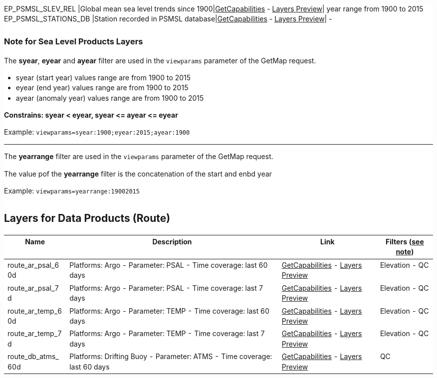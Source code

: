 EP_PSMSL_SLEV_REL |Global mean sea level trends since 1900|[GetCapabilities](http://geoserver.emodnet-physics.eu/geoserver/emodnet/EP_PSMSL_SLEV_REL/wms?service=WMS&version=1.1.0&request=GetCapabilities&namespace=emodnet) - [Layers Preview](http://geoserver.emodnet-physics.eu/geoserver/emodnet/wms?service=WMS&version=1.1.0&request=GetMap&layers=emodnet:EP_PSMSL_SLEV_REL&styles=&bbox=-180,-90,180,90&width=768&height=330&srs=EPSG:4326&format=application/openlayers)| year range from 1900 to 2015
EP_PSMSL_STATIONS_DB |Station recorded in PSMSL database|[GetCapabilities](http://geoserver.emodnet-physics.eu/geoserver/emodnet/EP_PSMSL_STATIONS_DB/wms?service=WMS&version=1.1.0&request=GetCapabilities&namespace=emodnet) - [Layers Preview](http://geoserver.emodnet-physics.eu/geoserver/emodnet/wms?service=WMS&version=1.1.0&request=GetMap&layers=emodnet:EP_PSMSL_STATIONS_DB&styles=&bbox=-180,-90,180,90&width=768&height=330&srs=EPSG:4326&format=application/openlayers)| -

### Note for Sea Level Products Layers 

The **syear**, **eyear** and **ayear** filter are used in the `viewparams` parameter of the GetMap request.  
* syear (start year) values range are from 1900 to 2015 
* eyear (end year) values range are from 1900 to 2015 
* ayear (anomaly year) values range are from 1900 to 2015 

**Constrains: syear < eyear, syear <= ayear <= eyear**

Example: `viewparams=syear:1900;eyear:2015;ayear:1900`

***

The **yearrange** filter are used in the `viewparams` parameter of the GetMap request.

The value pof the **yearrange** filter is the concatenation of the start and enbd year

Example: `viewparams=yearrange:19002015`

## Layers for Data Products (Route)
Name | Description | Link | Filters ([see note](./WMS.md#note-for-data-products-layers))
---- | ----------- | ---- | -------
route_ar_psal_60d |Platforms: Argo - Parameter: PSAL - Time coverage: last 60 days|[GetCapabilities](http://geoserver.emodnet-physics.eu/geoserver/emodnet/route_ar_psal_60d/wms?service=WMS&version=1.1.0&request=GetCapabilities&namespace=emodnet) - [Layers Preview](http://geoserver.emodnet-physics.eu/geoserver/emodnet/wms?service=WMS&version=1.1.0&request=GetMap&layers=emodnet:route_ar_psal_60d&styles=&bbox=-180,-90,180,90&width=768&height=382&srs=EPSG:4326&format=application/openlayers)| Elevation - QC
route_ar_psal_7d |Platforms: Argo - Parameter: PSAL - Time coverage: last 7 days|[GetCapabilities](http://geoserver.emodnet-physics.eu/geoserver/emodnet/route_ar_psal_7d/wms?service=WMS&version=1.1.0&request=GetCapabilities&namespace=emodnet) - [Layers Preview](http://geoserver.emodnet-physics.eu/geoserver/emodnet/wms?service=WMS&version=1.1.0&request=GetMap&layers=emodnet:route_ar_psal_7d&styles=&bbox=-180,-90,180,90&width=768&height=382&srs=EPSG:4326&format=application/openlayers)| Elevation - QC
route_ar_temp_60d |Platforms: Argo - Parameter: TEMP - Time coverage: last 60 days|[GetCapabilities](http://geoserver.emodnet-physics.eu/geoserver/emodnet/route_ar_temp_60d/wms?service=WMS&version=1.1.0&request=GetCapabilities&namespace=emodnet) - [Layers Preview](http://geoserver.emodnet-physics.eu/geoserver/emodnet/wms?service=WMS&version=1.1.0&request=GetMap&layers=emodnet:route_ar_temp_60d&styles=&bbox=-180,-90,180,90&width=768&height=382&srs=EPSG:4326&format=application/openlayers)| Elevation - QC
route_ar_temp_7d |Platforms: Argo - Parameter: TEMP - Time coverage: last 7 days|[GetCapabilities](http://geoserver.emodnet-physics.eu/geoserver/emodnet/route_ar_temp_7d/wms?service=WMS&version=1.1.0&request=GetCapabilities&namespace=emodnet) - [Layers Preview](http://geoserver.emodnet-physics.eu/geoserver/emodnet/wms?service=WMS&version=1.1.0&request=GetMap&layers=emodnet:route_ar_temp_7d&styles=&bbox=-180,-90,180,90&width=768&height=382&srs=EPSG:4326&format=application/openlayers)| Elevation - QC
route_db_atms_60d |Platforms: Drifting Buoy - Parameter: ATMS - Time coverage: last 60 days|[GetCapabilities](http://geoserver.emodnet-physics.eu/geoserver/emodnet/route_db_atms_60d/wms?service=WMS&version=1.1.0&request=GetCapabilities&namespace=emodnet) - [Layers Preview](http://geoserver.emodnet-physics.eu/geoserver/emodnet/wms?service=WMS&version=1.1.0&request=GetMap&layers=emodnet:route_db_atms_60d&styles=&bbox=-180,-90,180,90&width=768&height=382&srs=EPSG:4326&format=application/openlayers)| QC